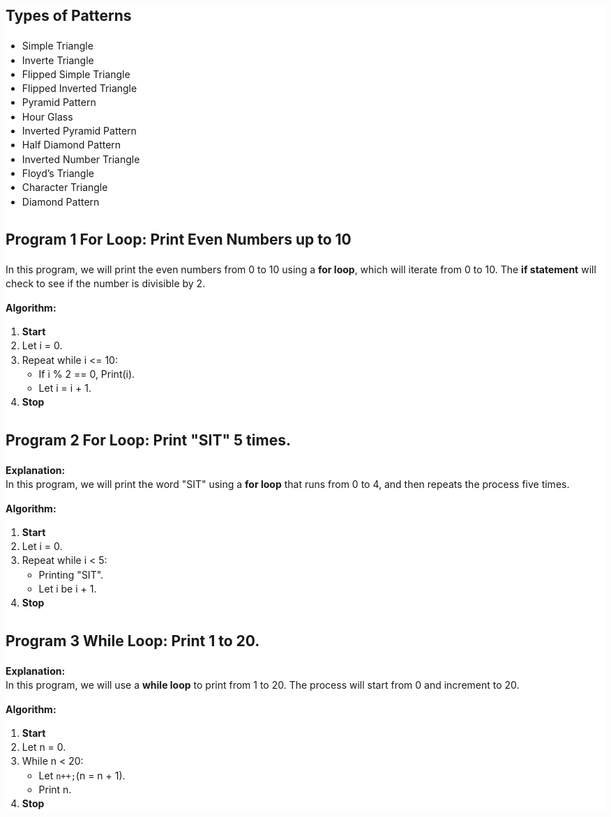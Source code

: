 ## Types of Patterns

- Simple Triangle
- Inverte Triangle
- Flipped Simple Triangle
- Flipped Inverted Triangle
- Pyramid Pattern
- Hour Glass
- Inverted Pyramid Pattern
- Half Diamond Pattern
- Inverted Number Triangle
- Floyd’s Triangle
- Character Triangle
- Diamond Pattern


## Program 1 For Loop: Print Even Numbers up to 10    
In this program, we will print the even numbers from 0 to 10 using a **for loop**, which will iterate from 0 to 10. The **if statement** will check to see if the number is divisible by 2.

**Algorithm:**
1. **Start**
2. Let i = 0.
3. Repeat while i <= 10:
   - If i % 2 == 0, Print(i).
   - Let i = i + 1. 
4. **Stop**


## Program 2 For Loop: Print "SIT" 5 times.  
**Explanation:**  
In this program, we will print the word "SIT" using a **for loop** that runs from 0 to 4, and then repeats the process five times.

**Algorithm:**
1. **Start**
2. Let i = 0.
3. Repeat while i < 5:
   - Printing "SIT".
   - Let i be i + 1. 
4. **Stop**


## Program 3 While Loop: Print 1 to 20.  
**Explanation:**  
In this program, we will use a **while loop** to print from 1 to 20. The process will start from 0 and increment to 20.

**Algorithm:**
1. **Start**
2. Let n = 0.
3. While n < 20:
   - Let `n++;`(n = n + 1).
   - Print n.
4. **Stop**
